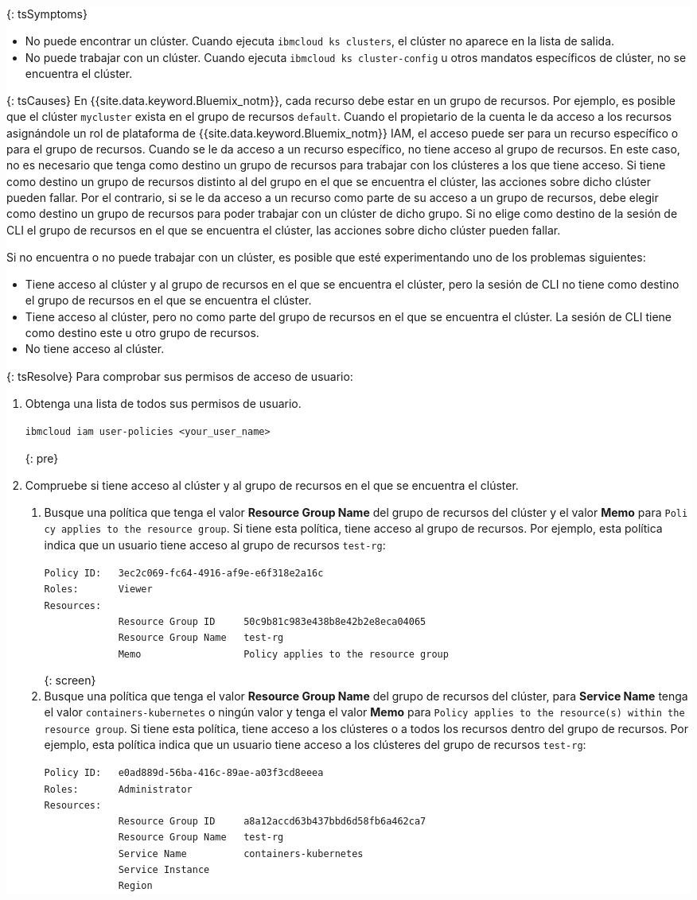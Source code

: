 {: tsSymptoms}
* No puede encontrar un clúster. Cuando ejecuta `ibmcloud ks clusters`, el clúster no aparece en la lista de salida.
* No puede trabajar con un clúster. Cuando ejecuta `ibmcloud ks cluster-config` u otros mandatos específicos de clúster, no se encuentra el clúster.


{: tsCauses}
En {{site.data.keyword.Bluemix_notm}}, cada recurso debe estar en un grupo de recursos. Por ejemplo, es posible que el clúster `mycluster` exista en el grupo de recursos `default`. Cuando el propietario de la cuenta le da acceso a los recursos asignándole un rol de plataforma de {{site.data.keyword.Bluemix_notm}} IAM, el acceso puede ser para un recurso específico o para el grupo de recursos. Cuando se le da acceso a un recurso específico, no tiene acceso al grupo de recursos. En este caso, no es necesario que tenga como destino un grupo de recursos para trabajar con los clústeres a los que tiene acceso. Si tiene como destino un grupo de recursos distinto al del grupo en el que se encuentra el clúster, las acciones sobre dicho clúster pueden fallar. Por el contrario, si se le da acceso a un recurso como parte de su acceso a un grupo de recursos, debe elegir como destino un grupo de recursos para poder trabajar con un clúster de dicho grupo. Si no elige como destino de la sesión de CLI el grupo de recursos en el que se encuentra el clúster, las acciones sobre dicho clúster pueden fallar.

Si no encuentra o no puede trabajar con un clúster, es posible que esté experimentando uno de los problemas siguientes:
* Tiene acceso al clúster y al grupo de recursos en el que se encuentra el clúster, pero la sesión de CLI no tiene como destino el grupo de recursos en el que se encuentra el clúster.
* Tiene acceso al clúster, pero no como parte del grupo de recursos en el que se encuentra el clúster. La sesión de CLI tiene como destino este u otro grupo de recursos.
* No tiene acceso al clúster.

{: tsResolve}
Para comprobar sus permisos de acceso de usuario:

1. Obtenga una lista de todos sus permisos de usuario.
    ```
    ibmcloud iam user-policies <your_user_name>
    ```
    {: pre}

2. Compruebe si tiene acceso al clúster y al grupo de recursos en el que se encuentra el clúster.
    1. Busque una política que tenga el valor **Resource Group Name** del grupo de recursos del clúster y el valor **Memo** para `Policy applies to the resource group`. Si tiene esta política, tiene acceso al grupo de recursos. Por ejemplo, esta política indica que un usuario tiene acceso al grupo de recursos `test-rg`:
        ```
        Policy ID:   3ec2c069-fc64-4916-af9e-e6f318e2a16c
        Roles:       Viewer
        Resources:
                     Resource Group ID     50c9b81c983e438b8e42b2e8eca04065
                     Resource Group Name   test-rg
                     Memo                  Policy applies to the resource group
        ```
        {: screen}
    2. Busque una política que tenga el valor **Resource Group Name** del grupo de recursos del clúster, para **Service Name** tenga el valor `containers-kubernetes` o ningún valor y tenga el valor **Memo** para `Policy applies to the resource(s) within the resource group`. Si tiene esta política, tiene acceso a los clústeres o a todos los recursos dentro del grupo de recursos. Por ejemplo, esta política indica que un usuario tiene acceso a los clústeres del grupo de recursos `test-rg`:
        ```
        Policy ID:   e0ad889d-56ba-416c-89ae-a03f3cd8eeea
        Roles:       Administrator
        Resources:
                     Resource Group ID     a8a12accd63b437bbd6d58fb6a462ca7
                     Resource Group Name   test-rg
                     Service Name          containers-kubernetes
                     Service Instance
                     Region